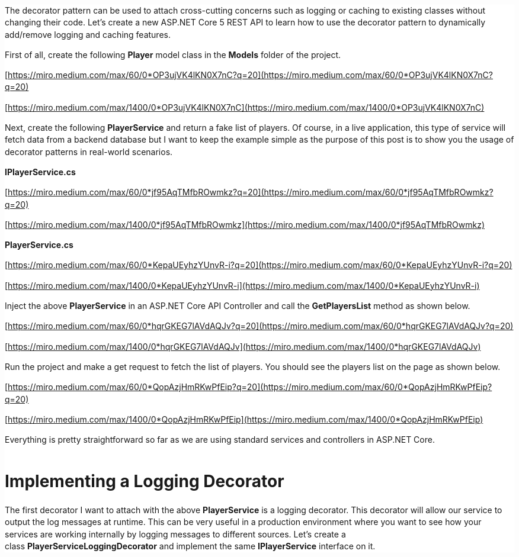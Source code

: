 The decorator pattern can be used to attach cross-cutting concerns such as logging or caching to existing classes without changing their code. Let’s create a new ASP.NET Core 5 REST API to learn how to use the decorator pattern to dynamically add/remove logging and caching features.

First of all, create the following **Player** model class in the **Models** folder of the project.

[https://miro.medium.com/max/60/0*OP3ujVK4lKN0X7nC?q=20](https://miro.medium.com/max/60/0*OP3ujVK4lKN0X7nC?q=20)

[https://miro.medium.com/max/1400/0*OP3ujVK4lKN0X7nC](https://miro.medium.com/max/1400/0*OP3ujVK4lKN0X7nC)

Next, create the following **PlayerService** and return a fake list of players. Of course, in a live application, this type of service will fetch data from a backend database but I want to keep the example simple as the purpose of this post is to show you the usage of decorator patterns in real-world scenarios.

**IPlayerService.cs**

[https://miro.medium.com/max/60/0*jf95AqTMfbROwmkz?q=20](https://miro.medium.com/max/60/0*jf95AqTMfbROwmkz?q=20)

[https://miro.medium.com/max/1400/0*jf95AqTMfbROwmkz](https://miro.medium.com/max/1400/0*jf95AqTMfbROwmkz)

**PlayerService.cs**

[https://miro.medium.com/max/60/0*KepaUEyhzYUnvR-i?q=20](https://miro.medium.com/max/60/0*KepaUEyhzYUnvR-i?q=20)

[https://miro.medium.com/max/1400/0*KepaUEyhzYUnvR-i](https://miro.medium.com/max/1400/0*KepaUEyhzYUnvR-i)

Inject the above **PlayerService** in an ASP.NET Core API Controller and call the **GetPlayersList** method as shown below.

[https://miro.medium.com/max/60/0*hqrGKEG7lAVdAQJv?q=20](https://miro.medium.com/max/60/0*hqrGKEG7lAVdAQJv?q=20)

[https://miro.medium.com/max/1400/0*hqrGKEG7lAVdAQJv](https://miro.medium.com/max/1400/0*hqrGKEG7lAVdAQJv)

Run the project and make a get request to fetch the list of players. You should see the players list on the page as shown below.

[https://miro.medium.com/max/60/0*QopAzjHmRKwPfEip?q=20](https://miro.medium.com/max/60/0*QopAzjHmRKwPfEip?q=20)

[https://miro.medium.com/max/1400/0*QopAzjHmRKwPfEip](https://miro.medium.com/max/1400/0*QopAzjHmRKwPfEip)

Everything is pretty straightforward so far as we are using standard services and controllers in ASP.NET Core.

# **Implementing a Logging Decorator**

The first decorator I want to attach with the above **PlayerService** is a logging decorator. This decorator will allow our service to output the log messages at runtime. This can be very useful in a production environment where you want to see how your services are working internally by logging messages to different sources. Let’s create a class **PlayerServiceLoggingDecorator** and implement the same **IPlayerService** interface on it.
